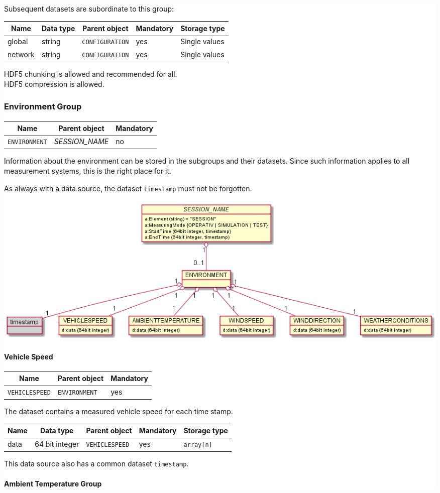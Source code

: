 Subsequent datasets are subordinate to this group:

| Name | Data type | Parent object | Mandatory | Storage type |
|----|---|----|---|----|
| global | string | `CONFIGURATION` | yes | Single values |
| network | string | `CONFIGURATION` | yes | Single values |

HDF5 chunking is allowed and recommended for all.  
HDF5 compression is allowed.

### Environment Group

| Name | Parent object | Mandatory |
|--|--|--|
| `ENVIRONMENT` | *SESSION_NAME* | no |

Information about the environment can be stored in the subgroups and their datasets. Since such information applies to all measurement systems, this is the right place for it.  

As always with a data source, the dataset `timestamp` must not be forgotten.

![Overview of the Environment Structure](images/generated/RCM_DX_Environment_overview.png)

#### Vehicle Speed

| Name | Parent object | Mandatory |
|--|--|--|
| `VEHICLESPEED` | `ENVIRONMENT` | yes |

The dataset contains a measured vehicle speed for each time stamp.

| Name | Data type | Parent object | Mandatory | Storage type |
|--|---|-----|---|----|
| data | 64 bit integer | `VEHICLESPEED` | yes | `array[n]` |

This data source also has a common dataset `timestamp`.

#### Ambient Temperature Group

